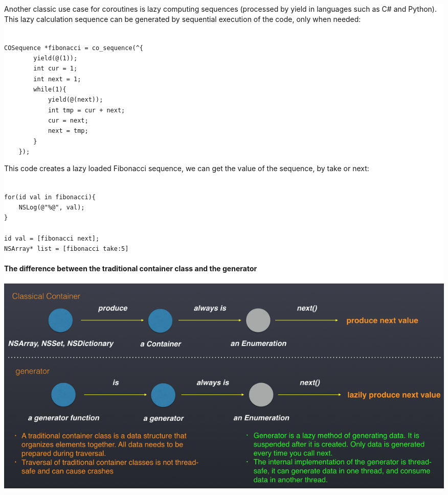 Another classic use case for coroutines is lazy computing sequences (processed by yield in languages ​​such as C# and Python). This lazy calculation sequence can be generated by sequential execution of the code, only when needed:<br /><br />
```
COSequence *fibonacci = co_sequence(^{
        yield(@(1));
        int cur = 1;
        int next = 1;
        while(1){
            yield(@(next));
            int tmp = cur + next;
            cur = next;
            next = tmp;
        }
    });
```

This code creates a lazy loaded Fibonacci sequence, we can get the value of the sequence, by take or next:<br /><br />
```
for(id val in fibonacci){
    NSLog(@"%@", val);
}

id val = [fibonacci next];
NSArray* list = [fibonacci take:5]
```


#### The difference between the traditional container class and the generator

![屏幕快照 2019-02-25 上午9.08.55.png](images/generator_diff.png)
